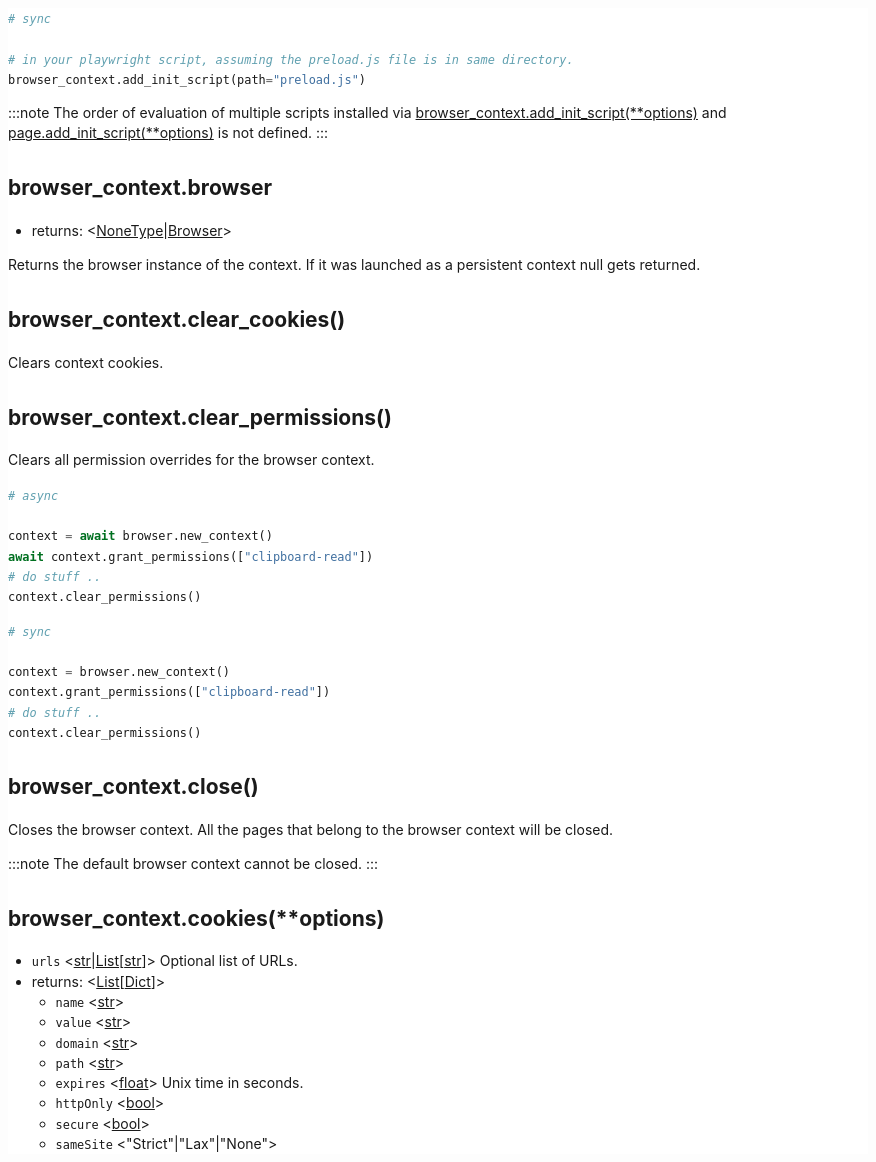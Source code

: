 ```py
# sync

# in your playwright script, assuming the preload.js file is in same directory.
browser_context.add_init_script(path="preload.js")
```

:::note
The order of evaluation of multiple scripts installed via [browser_context.add_init_script(**options)](./api/class-browsercontext.md#browser_contextadd_init_scriptoptions) and [page.add_init_script(**options)](./api/class-page.md#pageadd_init_scriptoptions) is not defined.
:::

## browser_context.browser
- returns: <[NoneType]|[Browser]>

Returns the browser instance of the context. If it was launched as a persistent context null gets returned.

## browser_context.clear_cookies()

Clears context cookies.

## browser_context.clear_permissions()

Clears all permission overrides for the browser context.

```py
# async

context = await browser.new_context()
await context.grant_permissions(["clipboard-read"])
# do stuff ..
context.clear_permissions()
```

```py
# sync

context = browser.new_context()
context.grant_permissions(["clipboard-read"])
# do stuff ..
context.clear_permissions()
```

## browser_context.close()

Closes the browser context. All the pages that belong to the browser context will be closed.

:::note
The default browser context cannot be closed.
:::

## browser_context.cookies(**options)
- `urls` <[str]|[List]\[[str]\]> Optional list of URLs.
- returns: <[List]\[[Dict]\]>
  - `name` <[str]>
  - `value` <[str]>
  - `domain` <[str]>
  - `path` <[str]>
  - `expires` <[float]> Unix time in seconds.
  - `httpOnly` <[bool]>
  - `secure` <[bool]>
  - `sameSite` <"Strict"|"Lax"|"None">


[Accessibility]: ./api/class-accessibility.md "Accessibility"
[Browser]: ./api/class-browser.md "Browser"
[BrowserContext]: ./api/class-browsercontext.md "BrowserContext"
[BrowserType]: ./api/class-browsertype.md "BrowserType"
[CDPSession]: ./api/class-cdpsession.md "CDPSession"
[ChromiumBrowserContext]: ./api/class-chromiumbrowsercontext.md "ChromiumBrowserContext"
[ConsoleMessage]: ./api/class-consolemessage.md "ConsoleMessage"
[Dialog]: ./api/class-dialog.md "Dialog"
[Download]: ./api/class-download.md "Download"
[ElementHandle]: ./api/class-elementhandle.md "ElementHandle"
[FileChooser]: ./api/class-filechooser.md "FileChooser"
[Frame]: ./api/class-frame.md "Frame"
[JSHandle]: ./api/class-jshandle.md "JSHandle"
[Keyboard]: ./api/class-keyboard.md "Keyboard"
[Mouse]: ./api/class-mouse.md "Mouse"
[Page]: ./api/class-page.md "Page"
[Playwright]: ./api/class-playwright.md "Playwright"
[Request]: ./api/class-request.md "Request"
[Response]: ./api/class-response.md "Response"
[Route]: ./api/class-route.md "Route"
[Selectors]: ./api/class-selectors.md "Selectors"
[TimeoutError]: ./api/class-timeouterror.md "TimeoutError"
[Touchscreen]: ./api/class-touchscreen.md "Touchscreen"
[Video]: ./api/class-video.md "Video"
[WebSocket]: ./api/class-websocket.md "WebSocket"
[Worker]: ./api/class-worker.md "Worker"
[Element]: https://developer.mozilla.org/en-US/docs/Web/API/element "Element"
[Evaluation Argument]: ./core-concepts.md#evaluationargument "Evaluation Argument"
[Promise]: https://developer.mozilla.org/en-US/docs/Web/JavaScript/Reference/Global_Objects/Promise "Promise"
[iterator]: https://developer.mozilla.org/en-US/docs/Web/JavaScript/Reference/Iteration_protocols "Iterator"
[origin]: https://developer.mozilla.org/en-US/docs/Glossary/Origin "Origin"
[selector]: https://developer.mozilla.org/en-US/docs/Web/CSS/CSS_Selectors "selector"
[Serializable]: https://developer.mozilla.org/en-US/docs/Web/JavaScript/Reference/Global_Objects/JSON/stringify#Description "Serializable"
[UIEvent.detail]: https://developer.mozilla.org/en-US/docs/Web/API/UIEvent/detail "UIEvent.detail"
[UnixTime]: https://en.wikipedia.org/wiki/Unix_time "Unix Time"
[xpath]: https://developer.mozilla.org/en-US/docs/Web/XPath "xpath"
[Any]: https://docs.python.org/3/library/typing.html#typing.Any "Any"
[bool]: https://docs.python.org/3/library/stdtypes.html "bool"
[Callable]: https://docs.python.org/3/library/typing.html#typing.Callable "Callable"
[EventContextManager]: https://docs.python.org/3/reference/datamodel.html#context-managers "Event context manager"
[EventEmitter]: https://pyee.readthedocs.io/en/latest/#pyee.BaseEventEmitter "EventEmitter"
[Dict]: https://docs.python.org/3/library/typing.html#typing.Dict "Dict"
[float]: https://docs.python.org/3/library/stdtypes.html#numeric-types-int-float-complex "float"
[int]: https://docs.python.org/3/library/stdtypes.html#numeric-types-int-float-complex "int"
[List]: https://docs.python.org/3/library/typing.html#typing.List "List"
[NoneType]: https://docs.python.org/3/library/constants.html#None "None"
[Pattern]: https://docs.python.org/3/library/re.html "Pattern"
[URL]: https://en.wikipedia.org/wiki/URL "URL"
[pathlib.Path]: https://realpython.com/python-pathlib/ "pathlib.Path"
[str]: https://docs.python.org/3/library/stdtypes.html#text-sequence-type-str "str"
[Union]: https://docs.python.org/3/library/typing.html#typing.Union "Union"